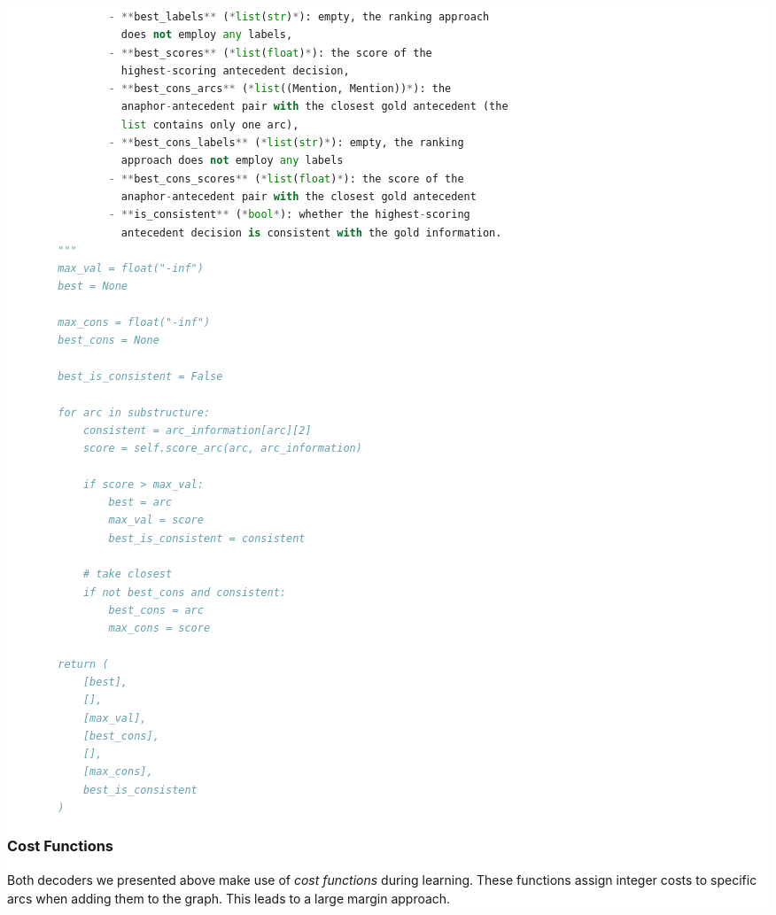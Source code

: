 ```python
                - **best_labels** (*list(str)*): empty, the ranking approach
                  does not employ any labels,
                - **best_scores** (*list(float)*): the score of the
                  highest-scoring antecedent decision,
                - **best_cons_arcs** (*list((Mention, Mention))*): the
                  anaphor-antecedent pair with the closest gold antecedent (the
                  list contains only one arc),
                - **best_cons_labels** (*list(str)*): empty, the ranking
                  approach does not employ any labels
                - **best_cons_scores** (*list(float)*): the score of the
                  anaphor-antecedent pair with the closest gold antecedent
                - **is_consistent** (*bool*): whether the highest-scoring
                  antecedent decision is consistent with the gold information.
        """
        max_val = float("-inf")
        best = None

        max_cons = float("-inf")
        best_cons = None

        best_is_consistent = False

        for arc in substructure:
            consistent = arc_information[arc][2]
            score = self.score_arc(arc, arc_information)

            if score > max_val:
                best = arc
                max_val = score
                best_is_consistent = consistent

            # take closest
            if not best_cons and consistent:
                best_cons = arc
                max_cons = score

        return (
            [best],
            [],
            [max_val],
            [best_cons],
            [],
            [max_cons],
            best_is_consistent
        )
```

### Cost Functions

Both decoders we presented above make use of *cost functions* during learning.
These functions assign integer costs to specific arcs when adding them to
the graph. This leads to a large margin approach.
